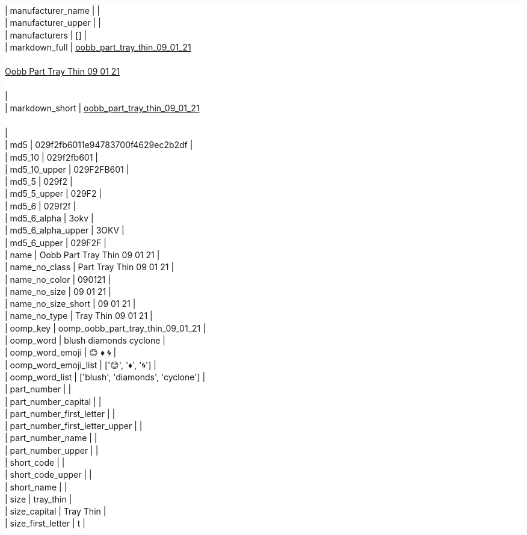 | manufacturer_name |  |  
| manufacturer_upper |  |  
| manufacturers | [] |  
| markdown_full | [oobb_part_tray_thin_09_01_21](https://github.com/oomlout/oomlout_oomp_current_version_messy/tree/main/parts/oobb_part_tray_thin_09_01_21)<br>[](https://github.com/oomlout/oomlout_oomp_current_version_messy/tree/main/parts/oobb_part_tray_thin_09_01_21)<br>[Oobb Part Tray Thin 09 01 21](https://github.com/oomlout/oomlout_oomp_current_version_messy/tree/main/parts/oobb_part_tray_thin_09_01_21)<br><br> |  
| markdown_short | [oobb_part_tray_thin_09_01_21](https://github.com/oomlout/oomlout_oomp_current_version_messy/tree/main/parts/oobb_part_tray_thin_09_01_21)<br><br> |  
| md5 | 029f2fb6011e94783700f4629ec2b2df |  
| md5_10 | 029f2fb601 |  
| md5_10_upper | 029F2FB601 |  
| md5_5 | 029f2 |  
| md5_5_upper | 029F2 |  
| md5_6 | 029f2f |  
| md5_6_alpha | 3okv |  
| md5_6_alpha_upper | 3OKV |  
| md5_6_upper | 029F2F |  
| name | Oobb Part Tray Thin 09 01 21 |  
| name_no_class | Part Tray Thin 09 01 21 |  
| name_no_color | 090121 |  
| name_no_size | 09 01 21 |  
| name_no_size_short | 09 01 21 |  
| name_no_type | Tray Thin 09 01 21 |  
| oomp_key | oomp_oobb_part_tray_thin_09_01_21 |  
| oomp_word | blush diamonds cyclone |  
| oomp_word_emoji | :blush: :diamonds: :cyclone: |  
| oomp_word_emoji_list | [':blush:', ':diamonds:', ':cyclone:'] |  
| oomp_word_list | ['blush', 'diamonds', 'cyclone'] |  
| part_number |  |  
| part_number_capital |  |  
| part_number_first_letter |  |  
| part_number_first_letter_upper |  |  
| part_number_name |  |  
| part_number_upper |  |  
| short_code |  |  
| short_code_upper |  |  
| short_name |  |  
| size | tray_thin |  
| size_capital | Tray Thin |  
| size_first_letter | t |  